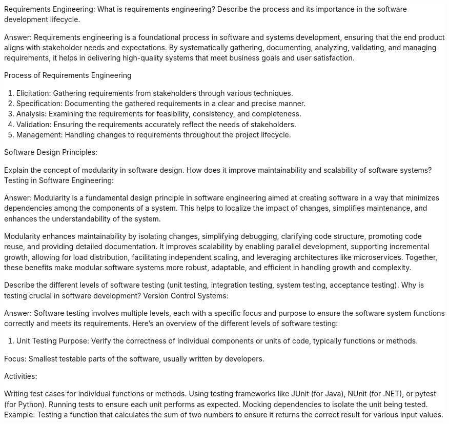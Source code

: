 Requirements Engineering:
What is requirements engineering? Describe the process and its importance in the software development lifecycle.

Answer:
Requirements engineering is a foundational process in software and systems development, ensuring that the end product aligns with stakeholder needs and expectations. By systematically gathering, documenting, analyzing, validating, and managing requirements, it helps in delivering high-quality systems that meet business goals and user satisfaction.

Process of Requirements Engineering

1. Elicitation: Gathering requirements from stakeholders through various techniques.
2. Specification: Documenting the gathered requirements in a clear and precise manner.
3. Analysis: Examining the requirements for feasibility, consistency, and completeness.
4. Validation: Ensuring the requirements accurately reflect the needs of stakeholders.
5. Management: Handling changes to requirements throughout the project lifecycle.

Software Design Principles:

Explain the concept of modularity in software design. How does it improve maintainability and scalability of software systems?
Testing in Software Engineering:

Answer:
Modularity is a fundamental design principle in software engineering aimed at creating software in a way that minimizes dependencies among the components of a system. This helps to localize the impact of changes, simplifies maintenance, and enhances the understandability of the system.

Modularity enhances maintainability by isolating changes, simplifying debugging, clarifying code structure, promoting code reuse, and providing detailed documentation. It improves scalability by enabling parallel development, supporting incremental growth, allowing for load distribution, facilitating independent scaling, and leveraging architectures like microservices. Together, these benefits make modular software systems more robust, adaptable, and efficient in handling growth and complexity.

Describe the different levels of software testing (unit testing, integration testing, system testing, acceptance testing). Why is testing crucial in software development?
Version Control Systems:

Answer:
Software testing involves multiple levels, each with a specific focus and purpose to ensure the software system functions correctly and meets its requirements. Here’s an overview of the different levels of software testing:

1. Unit Testing
   Purpose: Verify the correctness of individual components or units of code, typically functions or methods.

Focus: Smallest testable parts of the software, usually written by developers.

Activities:

Writing test cases for individual functions or methods.
Using testing frameworks like JUnit (for Java), NUnit (for .NET), or pytest (for Python).
Running tests to ensure each unit performs as expected.
Mocking dependencies to isolate the unit being tested.
Example: Testing a function that calculates the sum of two numbers to ensure it returns the correct result for various input values.
